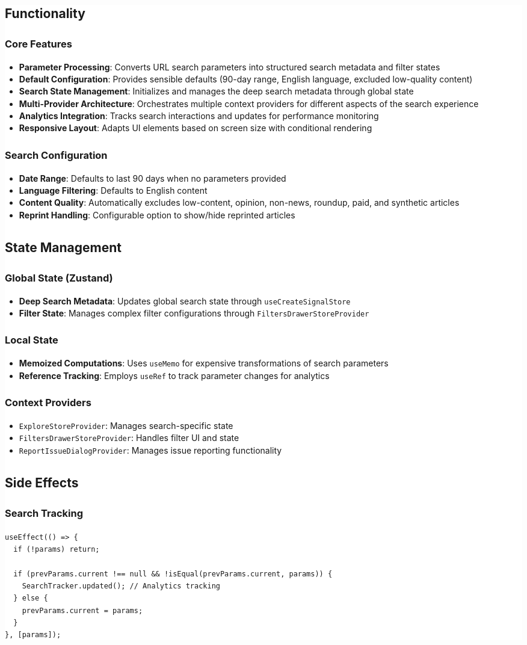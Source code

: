 ## Functionality

### Core Features
- **Parameter Processing**: Converts URL search parameters into structured search metadata and filter states
- **Default Configuration**: Provides sensible defaults (90-day range, English language, excluded low-quality content)
- **Search State Management**: Initializes and manages the deep search metadata through global state
- **Multi-Provider Architecture**: Orchestrates multiple context providers for different aspects of the search experience
- **Analytics Integration**: Tracks search interactions and updates for performance monitoring
- **Responsive Layout**: Adapts UI elements based on screen size with conditional rendering

### Search Configuration
- **Date Range**: Defaults to last 90 days when no parameters provided
- **Language Filtering**: Defaults to English content
- **Content Quality**: Automatically excludes low-content, opinion, non-news, roundup, paid, and synthetic articles
- **Reprint Handling**: Configurable option to show/hide reprinted articles

## State Management

### Global State (Zustand)
- **Deep Search Metadata**: Updates global search state through `useCreateSignalStore`
- **Filter State**: Manages complex filter configurations through `FiltersDrawerStoreProvider`

### Local State
- **Memoized Computations**: Uses `useMemo` for expensive transformations of search parameters
- **Reference Tracking**: Employs `useRef` to track parameter changes for analytics

### Context Providers
- `ExploreStoreProvider`: Manages search-specific state
- `FiltersDrawerStoreProvider`: Handles filter UI and state
- `ReportIssueDialogProvider`: Manages issue reporting functionality

## Side Effects

### Search Tracking
```tsx
useEffect(() => {
  if (!params) return;
  
  if (prevParams.current !== null && !isEqual(prevParams.current, params)) {
    SearchTracker.updated(); // Analytics tracking
  } else {
    prevParams.current = params;
  }
}, [params]);
```
